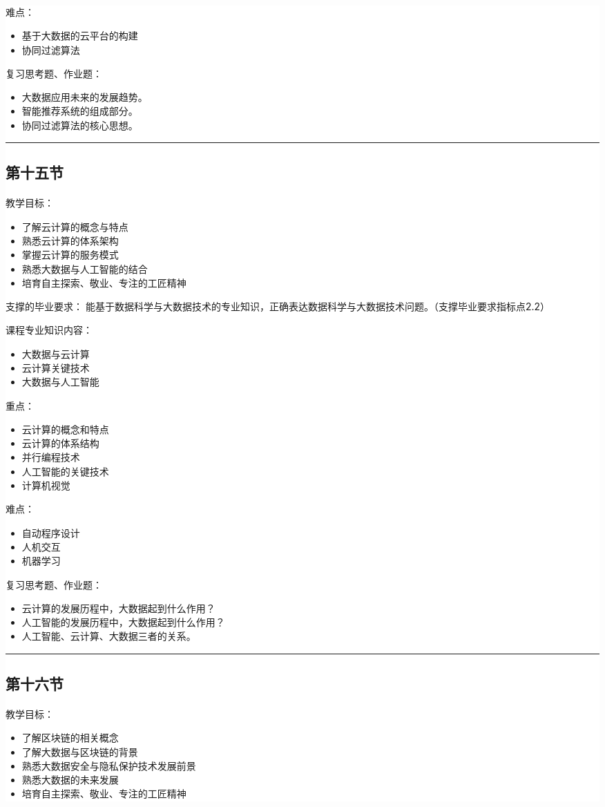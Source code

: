 难点：
- 基于大数据的云平台的构建
- 协同过滤算法

复习思考题、作业题：
- 大数据应用未来的发展趋势。
- 智能推荐系统的组成部分。
- 协同过滤算法的核心思想。

------------

## 第十五节
教学目标：
- 了解云计算的概念与特点
- 熟悉云计算的体系架构
- 掌握云计算的服务模式
- 熟悉大数据与人工智能的结合
- 培育自主探索、敬业、专注的工匠精神

支撑的毕业要求：
能基于数据科学与大数据技术的专业知识，正确表达数据科学与大数据技术问题。（支撑毕业要求指标点2.2）

课程专业知识内容：
- 大数据与云计算
- 云计算关键技术
- 大数据与人工智能

重点：
- 云计算的概念和特点
- 云计算的体系结构
- 并行编程技术
- 人工智能的关键技术
- 计算机视觉

难点：
- 自动程序设计
- 人机交互
- 机器学习

复习思考题、作业题：
- 云计算的发展历程中，大数据起到什么作用？
- 人工智能的发展历程中，大数据起到什么作用？
- 人工智能、云计算、大数据三者的关系。

------------

## 第十六节
教学目标：
- 了解区块链的相关概念
- 了解大数据与区块链的背景
- 熟悉大数据安全与隐私保护技术发展前景
- 熟悉大数据的未来发展
- 培育自主探索、敬业、专注的工匠精神

